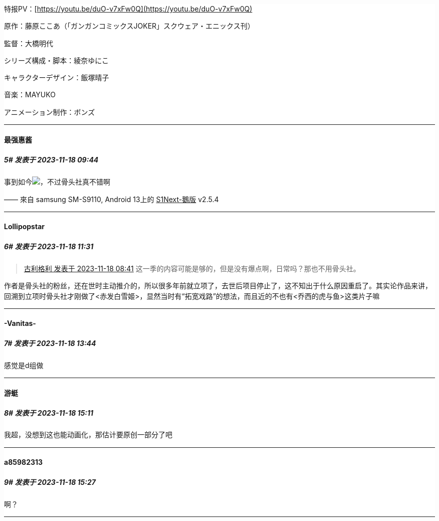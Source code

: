 特报PV：[https://youtu.be/duO-v7xFw0Q](https://youtu.be/duO-v7xFw0Q)

原作：藤原ここあ（「ガンガンコミックスJOKER」スクウェア・エニックス刊）

監督：大橋明代

シリーズ構成・脚本：綾奈ゆにこ

キャラクターデザイン：飯塚晴子

音楽：MAYUKO

アニメーション制作：ボンズ

*****

####  最强惠酱  
##### 5#       发表于 2023-11-18 09:44

事到如今<img src="https://static.saraba1st.com/image/smiley/face2017/068.png" referrerpolicy="no-referrer">，不过骨头社真不错啊

—— 來自 samsung SM-S9110, Android 13上的 [S1Next-鵝版](https://github.com/ykrank/S1-Next/releases) v2.5.4

*****

####  Lollipopstar  
##### 6#       发表于 2023-11-18 11:31

<blockquote><a href="httphttps://bbs.saraba1st.com/2b/forum.php?mod=redirect&amp;goto=findpost&amp;pid=63071872&amp;ptid=2159085" target="_blank">古利格利 发表于 2023-11-18 08:41</a>
这一季的内容可能是够的，但是没有爆点啊，日常吗？那也不用骨头社。</blockquote>
作者是骨头社的粉丝，还在世时主动推介的，所以很多年前就立项了，去世后项目停止了，这不知出于什么原因重启了。其实论作品来讲，回溯到立项时骨头社才刚做了&lt;赤发白雪姬&gt;，显然当时有“拓宽戏路”的想法，而且近的不也有&lt;乔西的虎与鱼&gt;这类片子嘛

*****

####  -Vanitas-  
##### 7#       发表于 2023-11-18 13:44

感觉是d组做

*****

####  游蜓  
##### 8#       发表于 2023-11-18 15:11

我超，没想到这也能动画化，那估计要原创一部分了吧

*****

####  a85982313  
##### 9#       发表于 2023-11-18 15:27

啊？

*****
